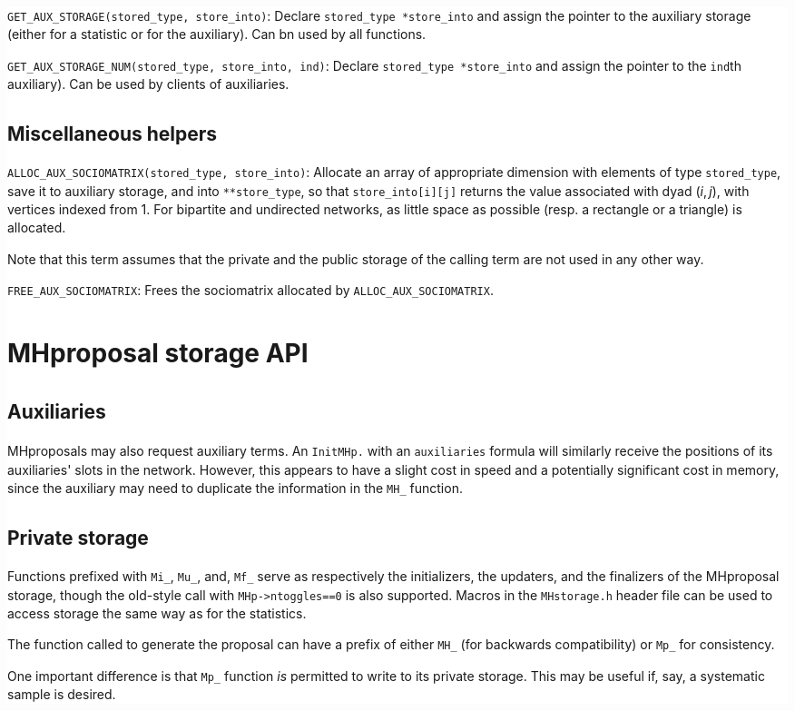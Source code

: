 `GET_AUX_STORAGE(stored_type, store_into)`: Declare `stored_type *store_into` and assign the pointer to the auxiliary storage (either for a statistic or for the auxiliary). Can bn used by all functions.

`GET_AUX_STORAGE_NUM(stored_type, store_into, ind)`: Declare `stored_type *store_into` and assign the pointer to the `ind`th auxiliary). Can be used by clients of auxiliaries.

## Miscellaneous helpers

`ALLOC_AUX_SOCIOMATRIX(stored_type, store_into)`: Allocate an array of appropriate dimension with elements of type `stored_type`, save it to auxiliary storage, and into `**store_type`, so that `store_into[i][j]` returns the value associated with dyad $(i,j)$, with vertices indexed from 1. For bipartite and undirected networks, as little space as possible (resp. a rectangle or a triangle) is allocated.

Note that this term assumes that the private and the public storage of the calling term are not used in any other way.

`FREE_AUX_SOCIOMATRIX`: Frees the sociomatrix allocated by `ALLOC_AUX_SOCIOMATRIX`.

# MHproposal storage API

## Auxiliaries

MHproposals may also request auxiliary terms. An `InitMHp.` with an `auxiliaries` formula will similarly receive the positions of its auxiliaries' slots in the network. However, this appears to have a slight cost in speed and a potentially significant cost in memory, since the auxiliary may need to duplicate the information in the `MH_` function.

## Private storage

Functions prefixed with `Mi_`, `Mu_`, and, `Mf_` serve as respectively the initializers, the updaters, and the finalizers of the MHproposal storage, though the old-style call with `MHp->ntoggles==0` is also supported. Macros in the `MHstorage.h` header file can be used to access storage the same way as for the statistics.

The function called to generate the proposal can have a prefix of either `MH_` (for backwards compatibility) or `Mp_` for consistency.

One important difference is that `Mp_` function *is* permitted to write to its private storage. This may be useful if, say, a systematic sample is desired.
